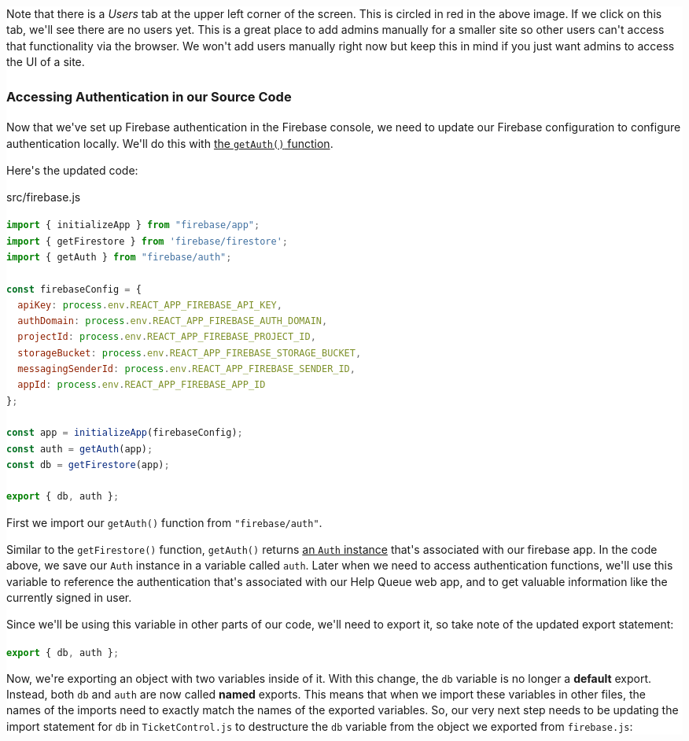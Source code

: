 Note that there is a _Users_ tab at the upper left corner of the screen. This is circled in red in the above image. If we click on this tab, we'll see there are no users yet. This is a great place to add admins manually for a smaller site so other users can't access that functionality via the browser. We won't add users manually right now but keep this in mind if you just want admins to access the UI of a site.

### Accessing Authentication in our Source Code

Now that we've set up Firebase authentication in the Firebase console, we need to update our Firebase configuration to configure authentication locally. We'll do this with [the `getAuth()` function](https://firebase.google.com/docs/reference/js/auth.md#getauth). 

Here's the updated code:

<div class="filename">src/firebase.js</div>

```js
import { initializeApp } from "firebase/app";
import { getFirestore } from 'firebase/firestore';
import { getAuth } from "firebase/auth";

const firebaseConfig = {
  apiKey: process.env.REACT_APP_FIREBASE_API_KEY,
  authDomain: process.env.REACT_APP_FIREBASE_AUTH_DOMAIN,
  projectId: process.env.REACT_APP_FIREBASE_PROJECT_ID,
  storageBucket: process.env.REACT_APP_FIREBASE_STORAGE_BUCKET,
  messagingSenderId: process.env.REACT_APP_FIREBASE_SENDER_ID,
  appId: process.env.REACT_APP_FIREBASE_APP_ID 
};

const app = initializeApp(firebaseConfig);
const auth = getAuth(app);
const db = getFirestore(app);

export { db, auth };
```

First we import our `getAuth()` function from `"firebase/auth"`.

Similar to the `getFirestore()` function, `getAuth()` returns [an `Auth` instance](https://firebase.google.com/docs/reference/js/auth.auth.md#auth_interface) that's associated with our firebase app. In the code above, we save our `Auth` instance in a variable called `auth`. Later when we need to access authentication functions, we'll use this variable to reference the authentication that's associated with our Help Queue web app, and to get valuable information like the currently signed in user.

Since we'll be using this variable in other parts of our code, we'll need to export it, so take note of the updated export statement:

```js
export { db, auth };
```

Now, we're exporting an object with two variables inside of it. With this change, the `db` variable is no longer a **default** export. Instead, both `db` and `auth` are now called **named** exports. This means that when we import these variables in other files, the names of the imports need to exactly match the names of the exported variables. So, our very next step needs to be updating the import statement for `db` in `TicketControl.js` to destructure the `db` variable from the object we exported from `firebase.js`:
